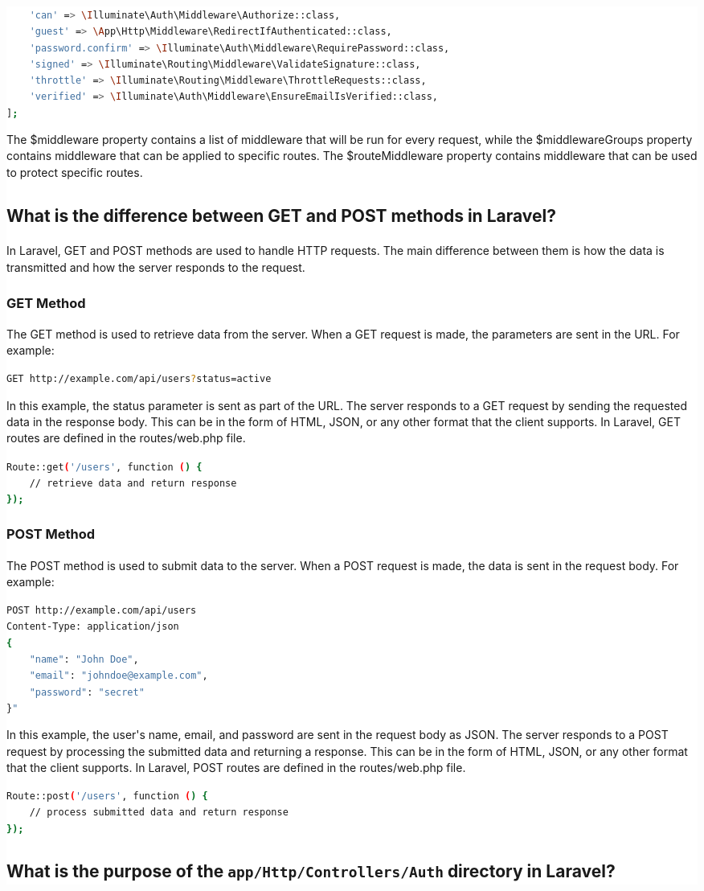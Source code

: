 ```sh
    'can' => \Illuminate\Auth\Middleware\Authorize::class,
    'guest' => \App\Http\Middleware\RedirectIfAuthenticated::class,
    'password.confirm' => \Illuminate\Auth\Middleware\RequirePassword::class,
    'signed' => \Illuminate\Routing\Middleware\ValidateSignature::class,
    'throttle' => \Illuminate\Routing\Middleware\ThrottleRequests::class,
    'verified' => \Illuminate\Auth\Middleware\EnsureEmailIsVerified::class,
];
```
The $middleware property contains a list of middleware that will be run for every request, while the $middlewareGroups property contains middleware that can be applied to specific routes. The $routeMiddleware property contains middleware that can be used to protect specific routes.
## What is the difference between GET and POST methods in Laravel?

In Laravel, GET and POST methods are used to handle HTTP requests. The main difference between them is how the data is transmitted and how the server responds to the request.
### GET Method
The GET method is used to retrieve data from the server. When a GET request is made, the parameters are sent in the URL. For example:
```sh
GET http://example.com/api/users?status=active
```
In this example, the status parameter is sent as part of the URL.
The server responds to a GET request by sending the requested data in the response body. This can be in the form of HTML, JSON, or any other format that the client supports.
In Laravel, GET routes are defined in the routes/web.php file.
```sh
Route::get('/users', function () {
    // retrieve data and return response
});
```
### POST Method
The POST method is used to submit data to the server. When a POST request is made, the data is sent in the request body. For example:
```sh
POST http://example.com/api/users
Content-Type: application/json
{
    "name": "John Doe",
    "email": "johndoe@example.com",
    "password": "secret"
}"
```
In this example, the user's name, email, and password are sent in the request body as JSON.
The server responds to a POST request by processing the submitted data and returning a response. This can be in the form of HTML, JSON, or any other format that the client supports.
In Laravel, POST routes are defined in the routes/web.php file.
```sh
Route::post('/users', function () {
    // process submitted data and return response
});
```
## What is the purpose of the `app/Http/Controllers/Auth` directory in Laravel?
